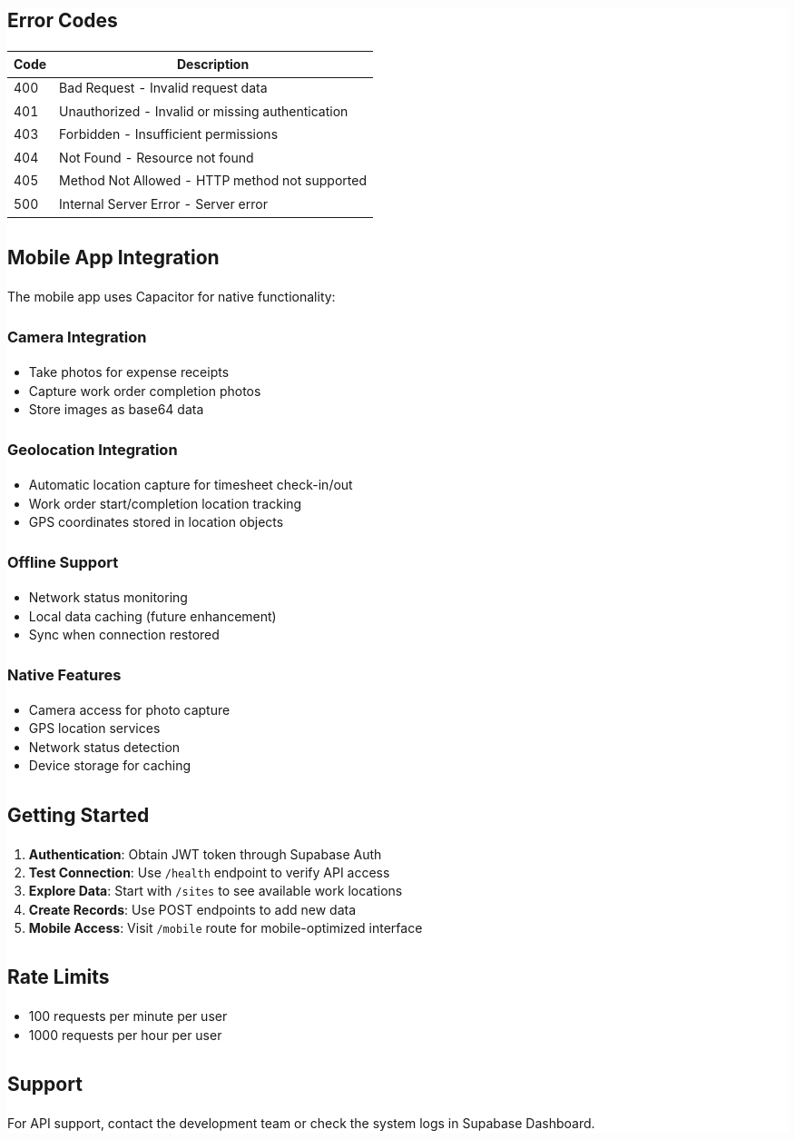 
## Error Codes

| Code | Description |
|------|-------------|
| 400  | Bad Request - Invalid request data |
| 401  | Unauthorized - Invalid or missing authentication |
| 403  | Forbidden - Insufficient permissions |
| 404  | Not Found - Resource not found |
| 405  | Method Not Allowed - HTTP method not supported |
| 500  | Internal Server Error - Server error |

## Mobile App Integration

The mobile app uses Capacitor for native functionality:

### Camera Integration
- Take photos for expense receipts
- Capture work order completion photos
- Store images as base64 data

### Geolocation Integration
- Automatic location capture for timesheet check-in/out
- Work order start/completion location tracking
- GPS coordinates stored in location objects

### Offline Support
- Network status monitoring
- Local data caching (future enhancement)
- Sync when connection restored

### Native Features
- Camera access for photo capture
- GPS location services
- Network status detection
- Device storage for caching

## Getting Started

1. **Authentication**: Obtain JWT token through Supabase Auth
2. **Test Connection**: Use `/health` endpoint to verify API access
3. **Explore Data**: Start with `/sites` to see available work locations
4. **Create Records**: Use POST endpoints to add new data
5. **Mobile Access**: Visit `/mobile` route for mobile-optimized interface

## Rate Limits

- 100 requests per minute per user
- 1000 requests per hour per user

## Support

For API support, contact the development team or check the system logs in Supabase Dashboard.